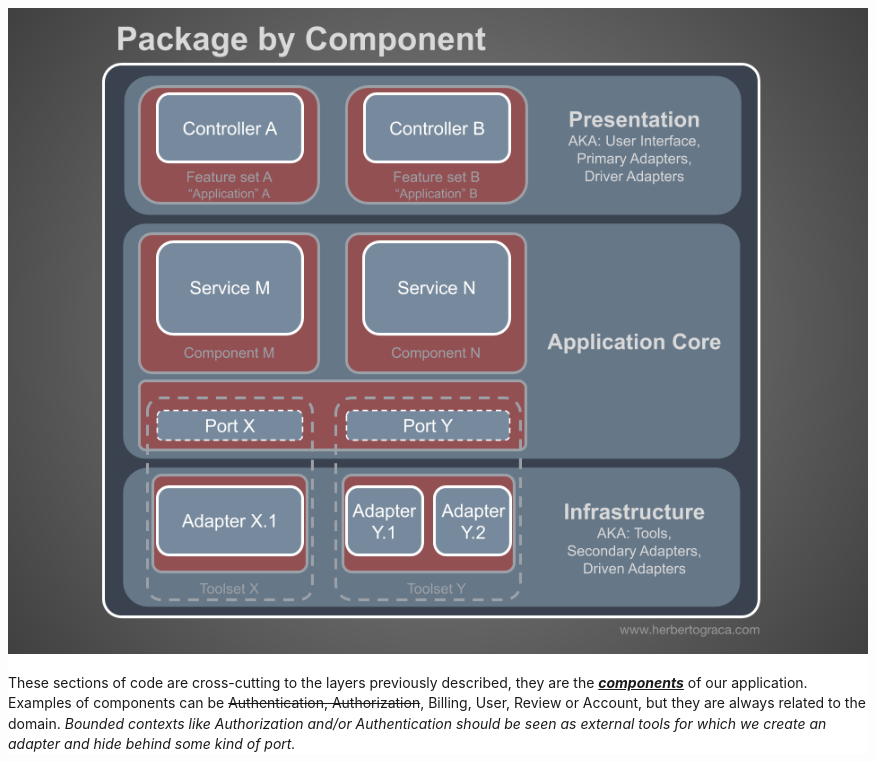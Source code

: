 ![Packaging 4_3](package-by-component-enhanced.png)

These sections of code are cross-cutting to the layers previously described, they are the **_[components](https://herbertograca.com/2017/07/05/software-architecture-premises/)_** of our application. Examples of components can be ~~Authentication, Authorization~~, Billing, User, Review or Account, but they are always related to the domain. _Bounded contexts like Authorization and/or Authentication should be seen as external tools for which we create an adapter and hide behind some kind of port._
